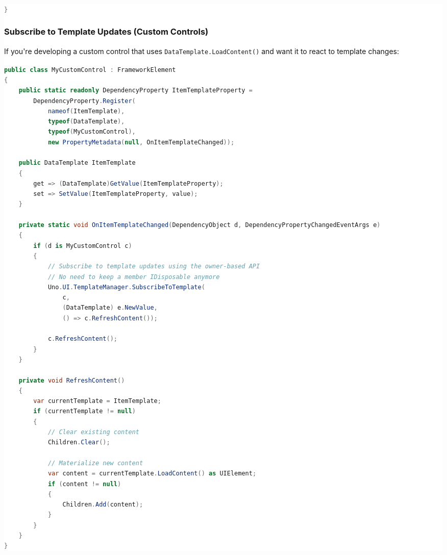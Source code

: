 ```csharp
}
```

### Subscribe to Template Updates (Custom Controls)

If you're developing a custom control that uses `DataTemplate.LoadContent()` and want it to react to template changes:

```csharp
public class MyCustomControl : FrameworkElement
{
    public static readonly DependencyProperty ItemTemplateProperty =
        DependencyProperty.Register(
            nameof(ItemTemplate),
            typeof(DataTemplate),
            typeof(MyCustomControl),
            new PropertyMetadata(null, OnItemTemplateChanged));

    public DataTemplate ItemTemplate
    {
        get => (DataTemplate)GetValue(ItemTemplateProperty);
        set => SetValue(ItemTemplateProperty, value);
    }

    private static void OnItemTemplateChanged(DependencyObject d, DependencyPropertyChangedEventArgs e)
    {
        if (d is MyCustomControl c)
        {
            // Subscribe to template updates using the owner-based API
            // No need to keep a member IDisposable anymore
            Uno.UI.TemplateManager.SubscribeToTemplate(
                c,
                (DataTemplate) e.NewValue,
                () => c.RefreshContent());
        
            c.RefreshContent();
        }
    }

    private void RefreshContent()
    {
        var currentTemplate = ItemTemplate;
        if (currentTemplate != null)
        {
            // Clear existing content
            Children.Clear();
            
            // Materialize new content
            var content = currentTemplate.LoadContent() as UIElement;
            if (content != null)
            {
                Children.Add(content);
            }
        }
    }
}
```
